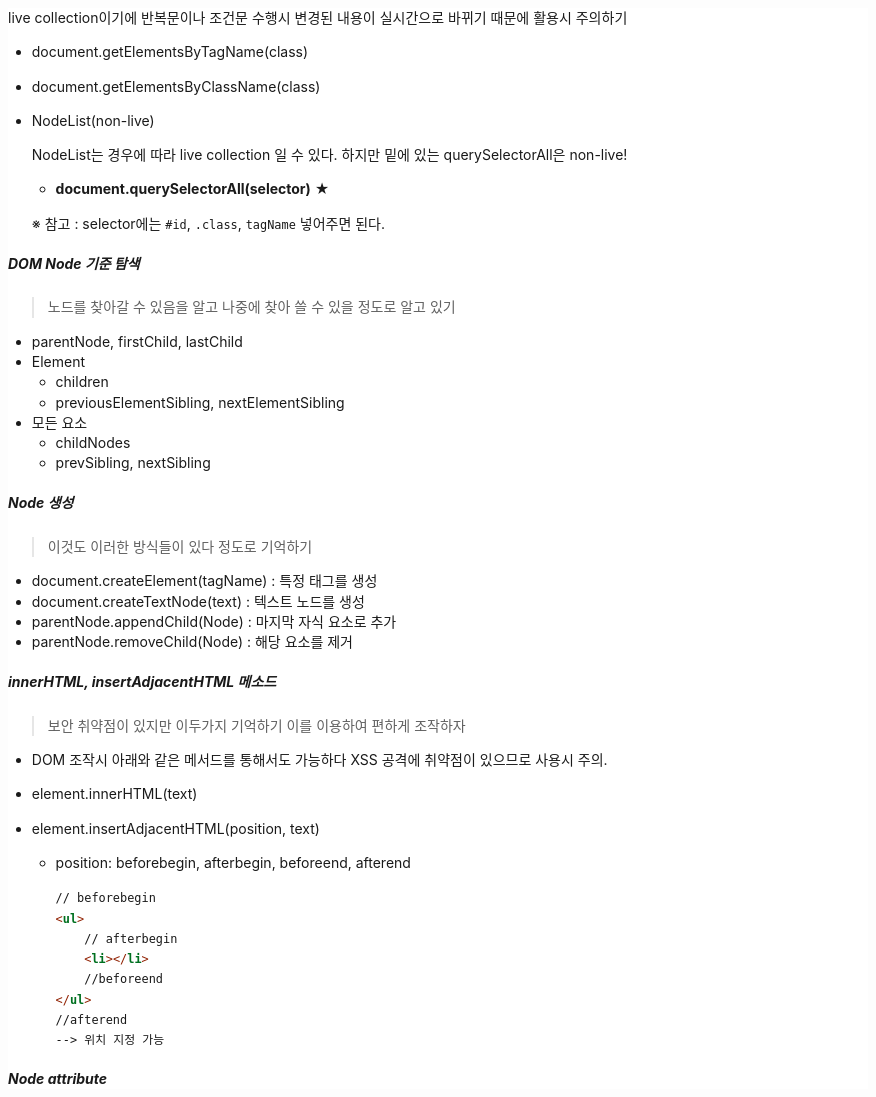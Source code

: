   live collection이기에 반복문이나 조건문 수행시 변경된 내용이 실시간으로 바뀌기 때문에  활용시 주의하기

  - document.getElementsByTagName(class)
  - document.getElementsByClassName(class)

- NodeList(non-live)

  NodeList는 경우에 따라 live collection 일 수 있다. 하지만 밑에 있는 querySelectorAll은  non-live!

  - **document.querySelectorAll(selector)** ★

  ※ 참고 : selector에는 `#id`, `.class`, `tagName` 넣어주면 된다.

##### DOM Node 기준 탐색

> 노드를 찾아갈 수 있음을 알고 나중에 찾아 쓸 수 있을 정도로 알고 있기

- parentNode, firstChild, lastChild
- Element
  - children
  - previousElementSibling, nextElementSibling
- 모든 요소
  - childNodes
  - prevSibling, nextSibling

##### Node 생성

> 이것도 이러한 방식들이 있다 정도로 기억하기

- document.createElement(tagName) : 특정 태그를 생성
- document.createTextNode(text) : 텍스트 노드를 생성
- parentNode.appendChild(Node) : 마지막 자식 요소로 추가
- parentNode.removeChild(Node) : 해당 요소를 제거

##### innerHTML, insertAdjacentHTML 메소드

> 보안 취약점이 있지만 이두가지 기억하기 이를 이용하여 편하게 조작하자

- DOM 조작시 아래와 같은 메서드를 통해서도 가능하다 XSS 공격에 취약점이 있으므로 사용시 주의.

- element.innerHTML(text)

- element.insertAdjacentHTML(position, text)

  - position: beforebegin, afterbegin, beforeend, afterend

    ```html
    // beforebegin
    <ul>
        // afterbegin
        <li></li>
        //beforeend
    </ul>
    //afterend
    --> 위치 지정 가능
    ```

##### Node attribute
